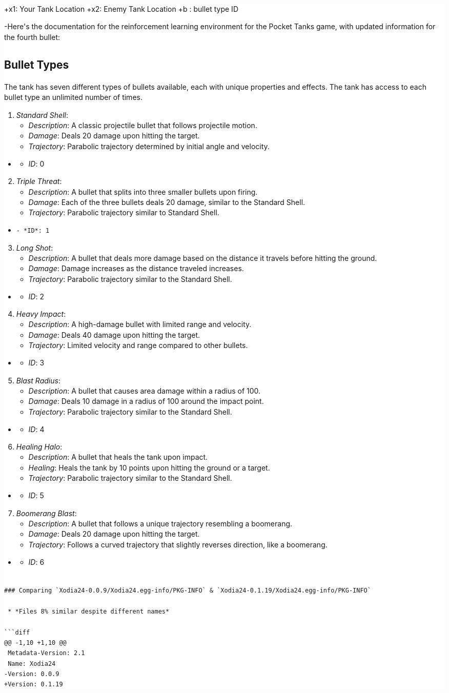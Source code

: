 +x1: Your Tank Location
+x2: Enemy Tank Location
+b : bullet type ID
 
-Here's the documentation for the reinforcement learning environment for the Pocket Tanks game, with updated information for the fourth bullet:
 
 
 ## Bullet Types
 
 The tank has seven different types of bullets available, each with unique properties and effects. The tank has access to each bullet type an unlimited number of times.
 
 1. *Standard Shell*:
     - *Description*: A classic projectile bullet that follows projectile motion.
     - *Damage*: Deals 20 damage upon hitting the target.
     - *Trajectory*: Parabolic trajectory determined by initial angle and velocity.
+    - *ID*: 0
 
 2. *Triple Threat*:
     - *Description*: A bullet that splits into three smaller bullets upon firing.
     - *Damage*: Each of the three bullets deals 20 damage, similar to the Standard Shell.
     - *Trajectory*: Parabolic trajectory similar to Standard Shell.
+     - *ID*: 1
 
 3. *Long Shot*:
     - *Description*: A bullet that deals more damage based on the distance it travels before hitting the ground.
     - *Damage*: Damage increases as the distance traveled increases.
     - *Trajectory*: Parabolic trajectory similar to the Standard Shell.
+    - *ID*: 2
 
 4. *Heavy Impact*:
     - *Description*: A high-damage bullet with limited range and velocity.
     - *Damage*: Deals 40 damage upon hitting the target.
     - *Trajectory*: Limited velocity and range compared to other bullets.
+    - *ID*: 3
 
 5. *Blast Radius*:
     - *Description*: A bullet that causes area damage within a radius of 100.
     - *Damage*: Deals 10 damage in a radius of 100 around the impact point.
     - *Trajectory*: Parabolic trajectory similar to the Standard Shell.
+    - *ID*: 4
 
 6. *Healing Halo*:
     - *Description*: A bullet that heals the tank upon impact.
     - *Healing*: Heals the tank by 10 points upon hitting the ground or a target.
     - *Trajectory*: Parabolic trajectory similar to the Standard Shell.
+    - *ID*: 5
 
 7. *Boomerang Blast*:
     - *Description*: A bullet that follows a unique trajectory resembling a boomerang.
     - *Damage*: Deals 20 damage upon hitting the target.
     - *Trajectory*: Follows a curved trajectory that slightly reverses direction, like a boomerang.
+    - *ID*: 6
```

### Comparing `Xodia24-0.0.9/Xodia24.egg-info/PKG-INFO` & `Xodia24-0.1.19/Xodia24.egg-info/PKG-INFO`

 * *Files 8% similar despite different names*

```diff
@@ -1,10 +1,10 @@
 Metadata-Version: 2.1
 Name: Xodia24
-Version: 0.0.9
+Version: 0.1.19
```